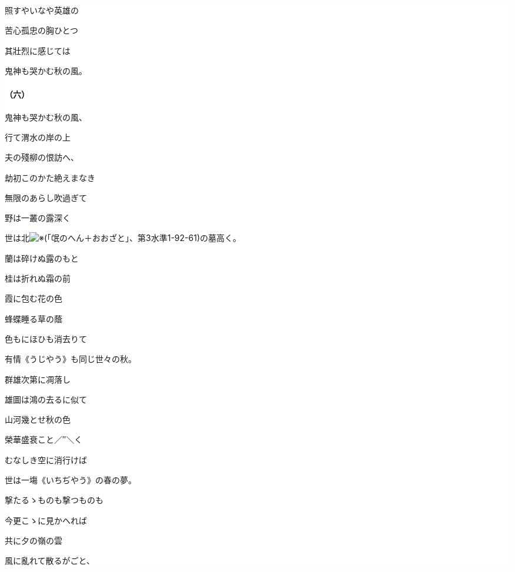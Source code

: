 照すやいなや英雄の

苦心孤忠の胸ひとつ

其壯烈に感じては

鬼神も哭かむ秋の風。



#### （六）




鬼神も哭かむ秋の風、

行て渭水の岸の上

夫の殘柳の恨訪へ、

劫初このかた絶えまなき

無限のあらし吹過ぎて

野は一叢の露深く

世は北![※(「氓のへん＋おおざと」、第3水準1-92-61)](https://www.aozora.gr.jp/cards/001081/files/../../../gaiji/1-92/1-92-61.png)の墓高く。



蘭は碎けぬ露のもと

桂は折れぬ霜の前

霞に包む花の色

蜂蝶睡る草の蔭

色もにほひも消去りて

有情《うじやう》も同じ世々の秋。



群雄次第に凋落し

雄圖は鴻の去るに似て

山河幾とせ秋の色

榮華盛衰こと／″＼く

むなしき空に消行けば

世は一塲《いちぢやう》の春の夢。



撃たるゝものも撃つものも

今更こゝに見かへれば

共に夕の嶺の雲

風に亂れて散るがごと、
